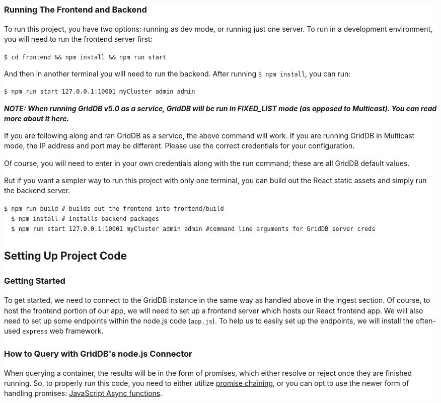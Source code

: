 ### <span id="implementation"> Running The Frontend and Backend <span></span></span>

To run this project, you have two options: running as dev mode, or running just one server. To run in a development environment, you will need to run the frontend server first:

<div class="clipboard">
  <pre><code class="language-sh">$ cd frontend && npm install && npm run start</code></pre>
</div>

And then in another terminal you will need to run the backend. After running `$ npm install`, you can run: 

<div class="clipboard">
  <pre><code class="language-sh">$ npm run start 127.0.0.1:10001 myCluster admin admin</code></pre>
</div>

***NOTE: When running GridDB v5.0 as a service, GridDB will be run in FIXED_LIST mode (as opposed to Multicast). You can read more about it [here](https://docs.griddb.net/architecture/structure-of-griddb/#cluster-configuration-methods).***

If you are following along and ran GridDB as a service, the above command will work. If you are running GridDB in Multicast mode, the IP address and port may be different. Please use the correct credentials for your configuration.

Of course, you will need to enter in your own credentials along with the run command; these are all GridDB default values.

But if you want a simpler way to run this project with only one terminal, you can build out the React static assets and simply run the backend server.

<div class="clipboard">
  <pre><code class="language-sh">$ npm run build # builds out the frontend into frontend/build
  $ npm install # installs backend packages
  $ npm run start 127.0.0.1:10001 myCluster admin admin #command line arguments for GridDB server creds</code></pre>
</div>

## <span id="set-up"> Setting Up Project Code</span>

### <span id="getting-started"> Getting Started </span>

To get started, we need to connect to the GridDB instance in the same way as handled above in the ingest section. Of course, to host the frontend portion of our app, we will need to set up a frontend server which hosts our React frontend app. We will also need to set up some endpoints within the node.js code (`app.js`). To help us to easily set up the endpoints, we will install the often-used `express` web framework.

### <span id="querying"> How to Query with GridDB's node.js Connector </span>

When querying a container, the results will be in the form of promises, which either resolve or reject once they are finished running. So, to properly run this code, you need to either utilize [promise chaining][9], or you can opt to use the newer form of handling promises: [JavaScript Async functions][10].


 [1]: https://griddb.net/en/blog/visualize-data-with-griddb-and-the-webapi-using-react-js/
 [2]: https://reactjs.org/
 [3]: https://www.geeksforgeeks.org/mern-stack/
 [4]: https://www.kaggle.com/datasets/crawford/80-cereals
 [5]: https://github.com/griddb/node-api
 [6]: https://griddb.net/en/wp-content/uploads/2022/06/diaghram-1.png
 [7]: https://griddb.net/en/blog/improve-your-devops-with-griddb-server-and-client-docker-containers/
 [8]: https://griddb.net/en/blog/griddb-python-client-adds-new-time-series-functions/
 [9]: https://developer.mozilla.org/en-US/docs/Web/JavaScript/Guide/Using_promises#chaining
 [10]: https://developer.mozilla.org/en-US/docs/Web/JavaScript/Reference/Statements/async_function
 [11]: https://griddb.net/en/wp-content/uploads/2022/05/Screen-Shot-2022-05-17-at-11.14.46-AM.png
 [12]: https://github.com/griddbnet/Blogs/tree/query_builder